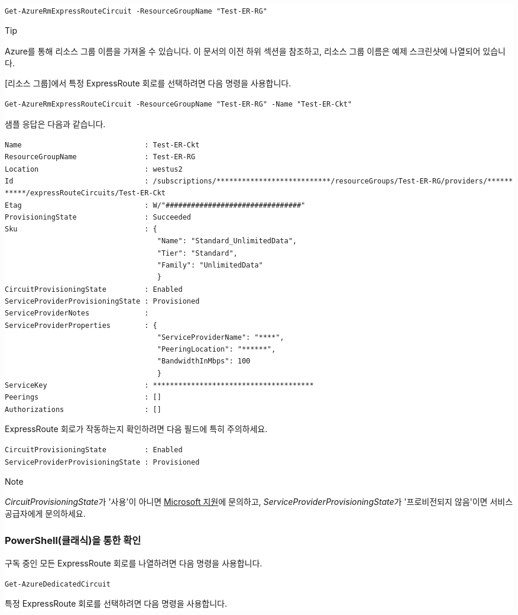     Get-AzureRmExpressRouteCircuit -ResourceGroupName "Test-ER-RG"

>[!TIP]
>Azure를 통해 리소스 그룹 이름을 가져올 수 있습니다. 이 문서의 이전 하위 섹션을 참조하고, 리소스 그룹 이름은 예제 스크린샷에 나열되어 있습니다.
>
>

[리소스 그룹]에서 특정 ExpressRoute 회로를 선택하려면 다음 명령을 사용합니다.

    Get-AzureRmExpressRouteCircuit -ResourceGroupName "Test-ER-RG" -Name "Test-ER-Ckt"

샘플 응답은 다음과 같습니다.

    Name                             : Test-ER-Ckt
    ResourceGroupName                : Test-ER-RG
    Location                         : westus2
    Id                               : /subscriptions/***************************/resourceGroups/Test-ER-RG/providers/***********/expressRouteCircuits/Test-ER-Ckt
    Etag                             : W/"################################"
    ProvisioningState                : Succeeded
    Sku                              : {
                                        "Name": "Standard_UnlimitedData",
                                        "Tier": "Standard",
                                        "Family": "UnlimitedData"
                                        }
    CircuitProvisioningState         : Enabled
    ServiceProviderProvisioningState : Provisioned
    ServiceProviderNotes             : 
    ServiceProviderProperties        : {
                                        "ServiceProviderName": "****",
                                        "PeeringLocation": "******",
                                        "BandwidthInMbps": 100
                                        }
    ServiceKey                       : **************************************
    Peerings                         : []
    Authorizations                   : []

ExpressRoute 회로가 작동하는지 확인하려면 다음 필드에 특히 주의하세요.

    CircuitProvisioningState         : Enabled
    ServiceProviderProvisioningState : Provisioned

>[!NOTE]
>*CircuitProvisioningState*가 '사용'이 아니면 [Microsoft 지원][Support]에 문의하고, *ServiceProviderProvisioningState*가 '프로비전되지 않음'이면 서비스 공급자에게 문의하세요.
>
>

### <a name="verification-via-powershell-classic"></a>PowerShell(클래식)을 통한 확인
구독 중인 모든 ExpressRoute 회로를 나열하려면 다음 명령을 사용합니다.

    Get-AzureDedicatedCircuit

특정 ExpressRoute 회로를 선택하려면 다음 명령을 사용합니다.


[1]: ./media/expressroute-troubleshooting-expressroute-overview/expressroute-logical-diagram.png "논리 ExpressRoute 연결"
[2]: ./media/expressroute-troubleshooting-expressroute-overview/portal-all-resources.png "모든 리소스 아이콘"
[3]: ./media/expressroute-troubleshooting-expressroute-overview/portal-overview.png "개요 아이콘"
[4]: ./media/expressroute-troubleshooting-expressroute-overview/portal-circuit-status.png "ExpressRoute Essentials 샘플 스크린샷"
[5]: ./media/expressroute-troubleshooting-expressroute-overview/portal-private-peering.png "ExpressRoute Essentials 샘플 스크린샷"
[Support]: https://portal.azure.com/?#blade/Microsoft_Azure_Support/HelpAndSupportBlade
[CreateCircuit]: https://docs.microsoft.com/azure/expressroute/expressroute-howto-circuit-portal-resource-manager 
[CreatePeering]: https://docs.microsoft.com/azure/expressroute/expressroute-howto-routing-portal-resource-manager
[ARP]: https://docs.microsoft.com/azure/expressroute/expressroute-troubleshooting-arp-resource-manager